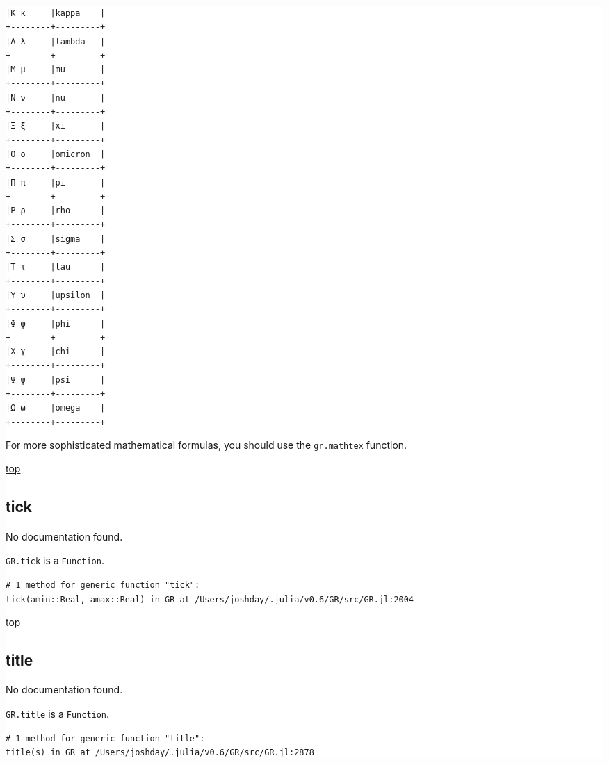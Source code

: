 ```
|Κ κ     |kappa    |
+--------+---------+
|Λ λ     |lambda   |
+--------+---------+
|Μ μ     |mu       |
+--------+---------+
|Ν ν     |nu       |
+--------+---------+
|Ξ ξ     |xi       |
+--------+---------+
|Ο ο     |omicron  |
+--------+---------+
|Π π     |pi       |
+--------+---------+
|Ρ ρ     |rho      |
+--------+---------+
|Σ σ     |sigma    |
+--------+---------+
|Τ τ     |tau      |
+--------+---------+
|Υ υ     |upsilon  |
+--------+---------+
|Φ φ     |phi      |
+--------+---------+
|Χ χ     |chi      |
+--------+---------+
|Ψ ψ     |psi      |
+--------+---------+
|Ω ω     |omega    |
+--------+---------+
```

For more sophisticated mathematical formulas, you should use the `gr.mathtex` function.

[top](#contents)
## tick
No documentation found.

`GR.tick` is a `Function`.

```
# 1 method for generic function "tick":
tick(amin::Real, amax::Real) in GR at /Users/joshday/.julia/v0.6/GR/src/GR.jl:2004
```

[top](#contents)
## title
No documentation found.

`GR.title` is a `Function`.

```
# 1 method for generic function "title":
title(s) in GR at /Users/joshday/.julia/v0.6/GR/src/GR.jl:2878
```
